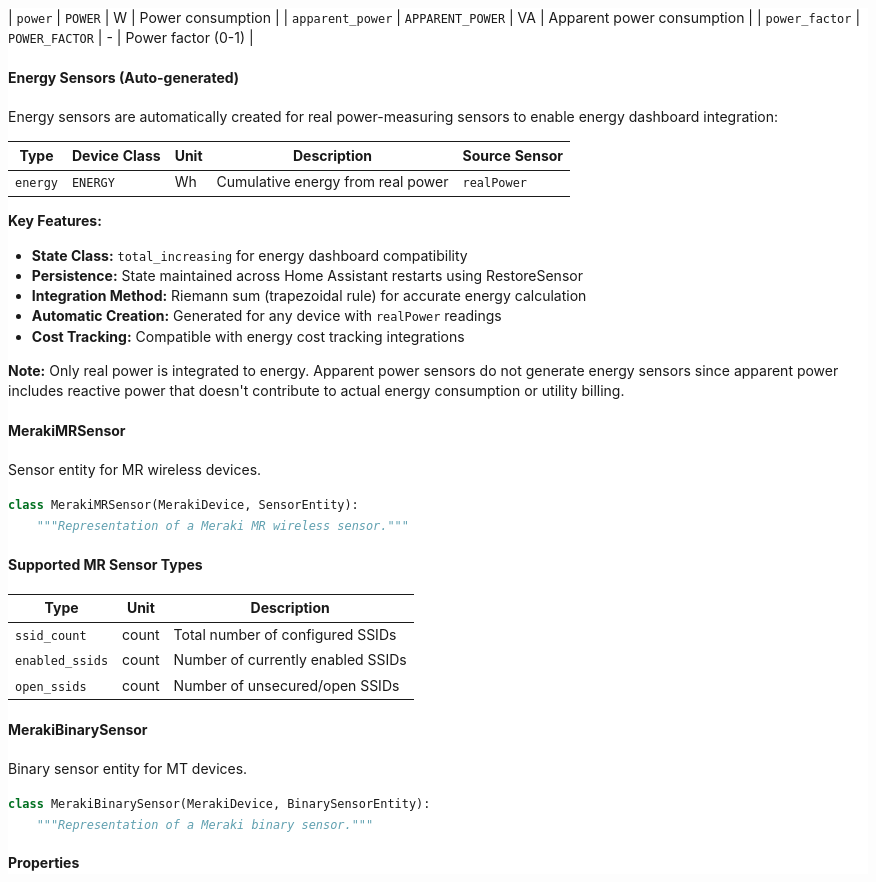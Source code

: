 | `power` | `POWER` | W | Power consumption |
| `apparent_power` | `APPARENT_POWER` | VA | Apparent power consumption |
| `power_factor` | `POWER_FACTOR` | - | Power factor (0-1) |

#### Energy Sensors (Auto-generated)

Energy sensors are automatically created for real power-measuring sensors to enable energy dashboard integration:

| Type | Device Class | Unit | Description | Source Sensor |
|------|--------------|------|-------------|---------------|
| `energy` | `ENERGY` | Wh | Cumulative energy from real power | `realPower` |

**Key Features:**
- **State Class:** `total_increasing` for energy dashboard compatibility
- **Persistence:** State maintained across Home Assistant restarts using RestoreSensor
- **Integration Method:** Riemann sum (trapezoidal rule) for accurate energy calculation
- **Automatic Creation:** Generated for any device with `realPower` readings
- **Cost Tracking:** Compatible with energy cost tracking integrations

**Note:** Only real power is integrated to energy. Apparent power sensors do not generate energy sensors since apparent power includes reactive power that doesn't contribute to actual energy consumption or utility billing.

#### MerakiMRSensor

Sensor entity for MR wireless devices.

```python
class MerakiMRSensor(MerakiDevice, SensorEntity):
    """Representation of a Meraki MR wireless sensor."""
```

#### Supported MR Sensor Types

| Type | Unit | Description |
|------|------|-------------|
| `ssid_count` | count | Total number of configured SSIDs |
| `enabled_ssids` | count | Number of currently enabled SSIDs |
| `open_ssids` | count | Number of unsecured/open SSIDs |

#### MerakiBinarySensor

Binary sensor entity for MT devices.

```python
class MerakiBinarySensor(MerakiDevice, BinarySensorEntity):
    """Representation of a Meraki binary sensor."""
```

#### Properties
